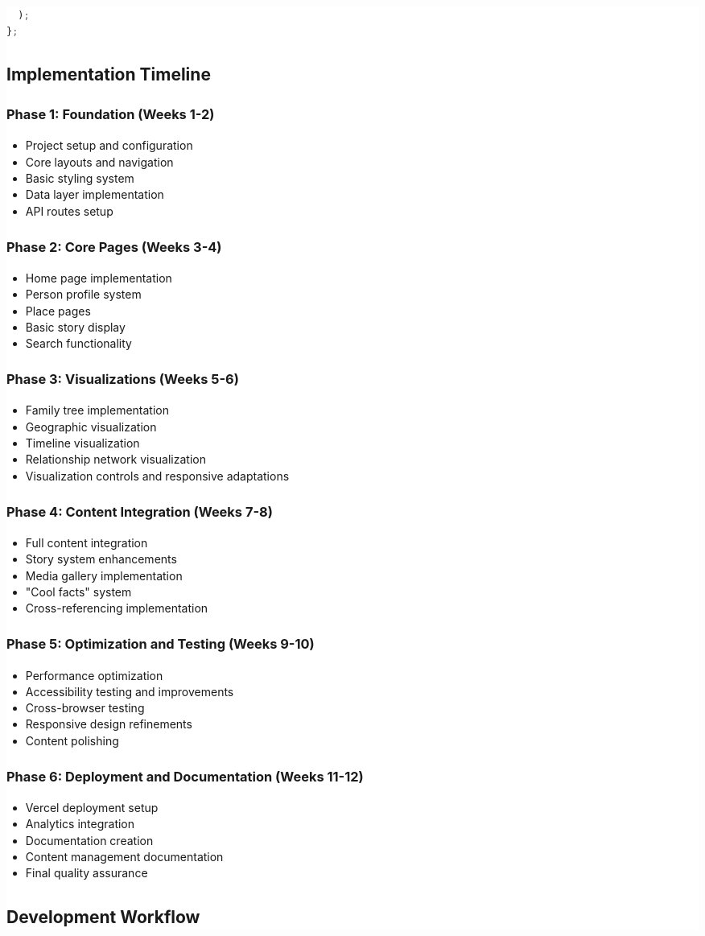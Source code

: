 ```typescript
  );
};
```

## Implementation Timeline

### Phase 1: Foundation (Weeks 1-2)
- Project setup and configuration
- Core layouts and navigation
- Basic styling system
- Data layer implementation
- API routes setup

### Phase 2: Core Pages (Weeks 3-4)
- Home page implementation
- Person profile system
- Place pages
- Basic story display
- Search functionality

### Phase 3: Visualizations (Weeks 5-6)
- Family tree implementation
- Geographic visualization
- Timeline visualization
- Relationship network visualization
- Visualization controls and responsive adaptations

### Phase 4: Content Integration (Weeks 7-8)
- Full content integration
- Story system enhancements
- Media gallery implementation
- "Cool facts" system
- Cross-referencing implementation

### Phase 5: Optimization and Testing (Weeks 9-10)
- Performance optimization
- Accessibility testing and improvements
- Cross-browser testing
- Responsive design refinements
- Content polishing

### Phase 6: Deployment and Documentation (Weeks 11-12)
- Vercel deployment setup
- Analytics integration
- Documentation creation
- Content management documentation
- Final quality assurance

## Development Workflow
